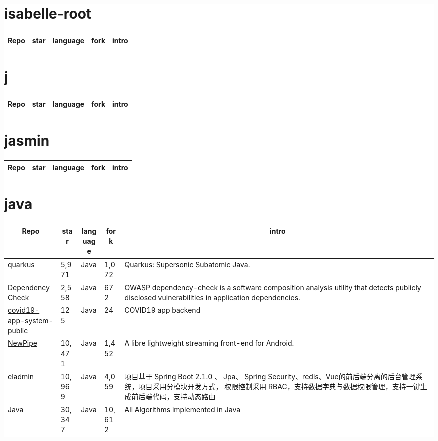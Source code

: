 
# isabelle-root

Repo|star|language|fork|intro
-|-|-|-|-



# j

Repo|star|language|fork|intro
-|-|-|-|-



# jasmin

Repo|star|language|fork|intro
-|-|-|-|-



# java

Repo|star|language|fork|intro
-|-|-|-|-
[quarkus](https://github.com/quarkusio/quarkus)|5,971|Java|1,072|Quarkus: Supersonic Subatomic Java.
[DependencyCheck](https://github.com/jeremylong/DependencyCheck)|2,558|Java|672|OWASP dependency-check is a software composition analysis utility that detects publicly disclosed vulnerabilities in application dependencies.
[covid19-app-system-public](https://github.com/nhsx/covid19-app-system-public)|125|Java|24|COVID19 app backend
[NewPipe](https://github.com/TeamNewPipe/NewPipe)|10,471|Java|1,452|A libre lightweight streaming front-end for Android.
[eladmin](https://github.com/elunez/eladmin)|10,969|Java|4,059|项目基于 Spring Boot 2.1.0 、 Jpa、 Spring Security、redis、Vue的前后端分离的后台管理系统，项目采用分模块开发方式， 权限控制采用 RBAC，支持数据字典与数据权限管理，支持一键生成前后端代码，支持动态路由
[Java](https://github.com/TheAlgorithms/Java)|30,347|Java|10,612|All Algorithms implemented in Java
